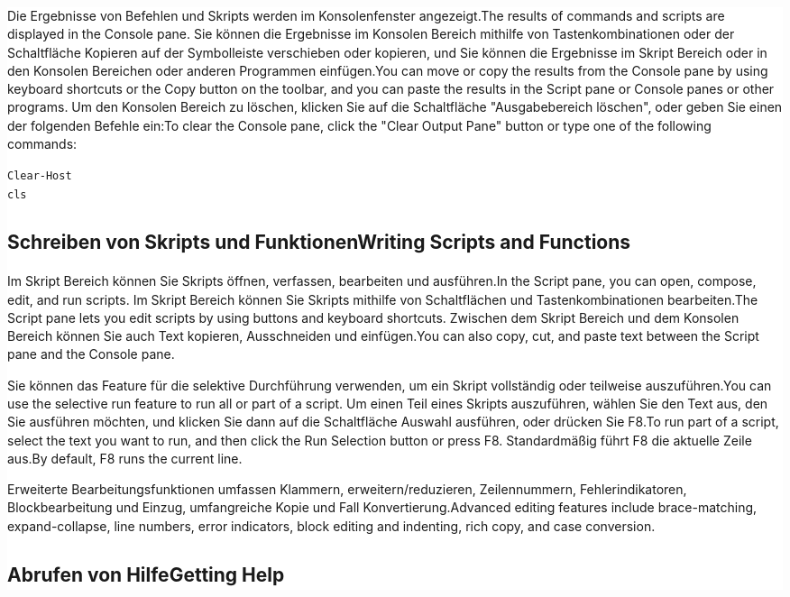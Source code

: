 <span data-ttu-id="bad2f-137">Die Ergebnisse von Befehlen und Skripts werden im Konsolenfenster angezeigt.</span><span class="sxs-lookup"><span data-stu-id="bad2f-137">The results of commands and scripts are displayed in the Console pane.</span></span> <span data-ttu-id="bad2f-138">Sie können die Ergebnisse im Konsolen Bereich mithilfe von Tastenkombinationen oder der Schaltfläche Kopieren auf der Symbolleiste verschieben oder kopieren, und Sie können die Ergebnisse im Skript Bereich oder in den Konsolen Bereichen oder anderen Programmen einfügen.</span><span class="sxs-lookup"><span data-stu-id="bad2f-138">You can move or copy the results from the Console pane by using keyboard shortcuts or the Copy button on the toolbar, and you can paste the results in the Script pane or Console panes or other programs.</span></span> <span data-ttu-id="bad2f-139">Um den Konsolen Bereich zu löschen, klicken Sie auf die Schaltfläche "Ausgabebereich löschen", oder geben Sie einen der folgenden Befehle ein:</span><span class="sxs-lookup"><span data-stu-id="bad2f-139">To clear the Console pane, click the "Clear Output Pane" button or type one of the following commands:</span></span>

```
Clear-Host
cls
```

## <a name="writing-scripts-and-functions"></a><span data-ttu-id="bad2f-140">Schreiben von Skripts und Funktionen</span><span class="sxs-lookup"><span data-stu-id="bad2f-140">Writing Scripts and Functions</span></span>

<span data-ttu-id="bad2f-141">Im Skript Bereich können Sie Skripts öffnen, verfassen, bearbeiten und ausführen.</span><span class="sxs-lookup"><span data-stu-id="bad2f-141">In the Script pane, you can open, compose, edit, and run scripts.</span></span> <span data-ttu-id="bad2f-142">Im Skript Bereich können Sie Skripts mithilfe von Schaltflächen und Tastenkombinationen bearbeiten.</span><span class="sxs-lookup"><span data-stu-id="bad2f-142">The Script pane lets you edit scripts by using buttons and keyboard shortcuts.</span></span> <span data-ttu-id="bad2f-143">Zwischen dem Skript Bereich und dem Konsolen Bereich können Sie auch Text kopieren, Ausschneiden und einfügen.</span><span class="sxs-lookup"><span data-stu-id="bad2f-143">You can also copy, cut, and paste text between the Script pane and the Console pane.</span></span>

<span data-ttu-id="bad2f-144">Sie können das Feature für die selektive Durchführung verwenden, um ein Skript vollständig oder teilweise auszuführen.</span><span class="sxs-lookup"><span data-stu-id="bad2f-144">You can use the selective run feature to run all or part of a script.</span></span> <span data-ttu-id="bad2f-145">Um einen Teil eines Skripts auszuführen, wählen Sie den Text aus, den Sie ausführen möchten, und klicken Sie dann auf die Schaltfläche Auswahl ausführen, oder drücken Sie F8.</span><span class="sxs-lookup"><span data-stu-id="bad2f-145">To run part of a script, select the text you want to run, and then click the Run Selection button or press F8.</span></span> <span data-ttu-id="bad2f-146">Standardmäßig führt F8 die aktuelle Zeile aus.</span><span class="sxs-lookup"><span data-stu-id="bad2f-146">By default, F8 runs the current line.</span></span>

<span data-ttu-id="bad2f-147">Erweiterte Bearbeitungsfunktionen umfassen Klammern, erweitern/reduzieren, Zeilennummern, Fehlerindikatoren, Blockbearbeitung und Einzug, umfangreiche Kopie und Fall Konvertierung.</span><span class="sxs-lookup"><span data-stu-id="bad2f-147">Advanced editing features include brace-matching, expand-collapse, line numbers, error indicators, block editing and indenting, rich copy, and case conversion.</span></span>

## <a name="getting-help"></a><span data-ttu-id="bad2f-148">Abrufen von Hilfe</span><span class="sxs-lookup"><span data-stu-id="bad2f-148">Getting Help</span></span>
